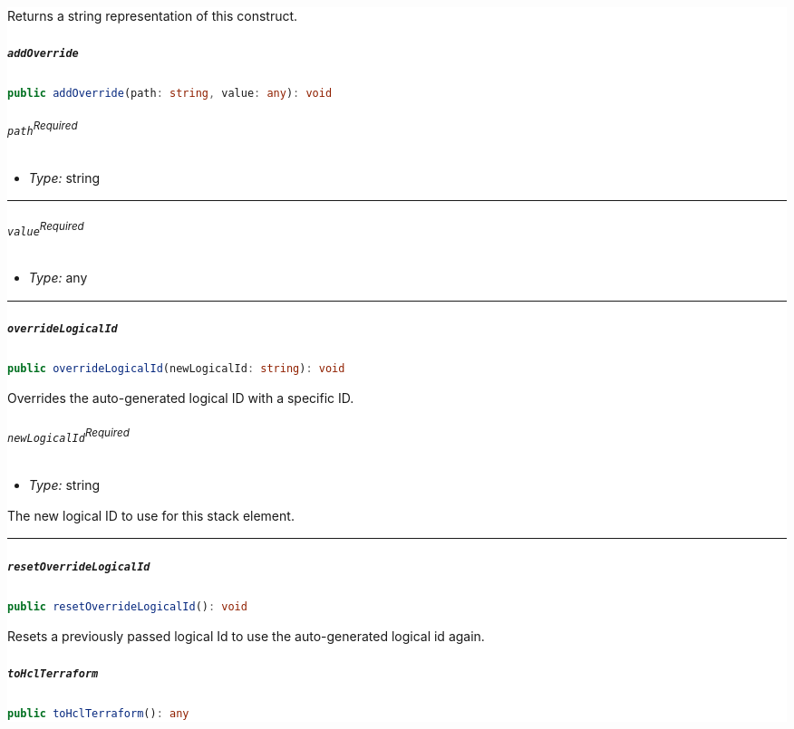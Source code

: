 Returns a string representation of this construct.

##### `addOverride` <a name="addOverride" id="@cdktf/aws-cdk.dataAwsMqBroker.DataAwsMqBroker.addOverride"></a>

```typescript
public addOverride(path: string, value: any): void
```

###### `path`<sup>Required</sup> <a name="path" id="@cdktf/aws-cdk.dataAwsMqBroker.DataAwsMqBroker.addOverride.parameter.path"></a>

- *Type:* string

---

###### `value`<sup>Required</sup> <a name="value" id="@cdktf/aws-cdk.dataAwsMqBroker.DataAwsMqBroker.addOverride.parameter.value"></a>

- *Type:* any

---

##### `overrideLogicalId` <a name="overrideLogicalId" id="@cdktf/aws-cdk.dataAwsMqBroker.DataAwsMqBroker.overrideLogicalId"></a>

```typescript
public overrideLogicalId(newLogicalId: string): void
```

Overrides the auto-generated logical ID with a specific ID.

###### `newLogicalId`<sup>Required</sup> <a name="newLogicalId" id="@cdktf/aws-cdk.dataAwsMqBroker.DataAwsMqBroker.overrideLogicalId.parameter.newLogicalId"></a>

- *Type:* string

The new logical ID to use for this stack element.

---

##### `resetOverrideLogicalId` <a name="resetOverrideLogicalId" id="@cdktf/aws-cdk.dataAwsMqBroker.DataAwsMqBroker.resetOverrideLogicalId"></a>

```typescript
public resetOverrideLogicalId(): void
```

Resets a previously passed logical Id to use the auto-generated logical id again.

##### `toHclTerraform` <a name="toHclTerraform" id="@cdktf/aws-cdk.dataAwsMqBroker.DataAwsMqBroker.toHclTerraform"></a>

```typescript
public toHclTerraform(): any
```
